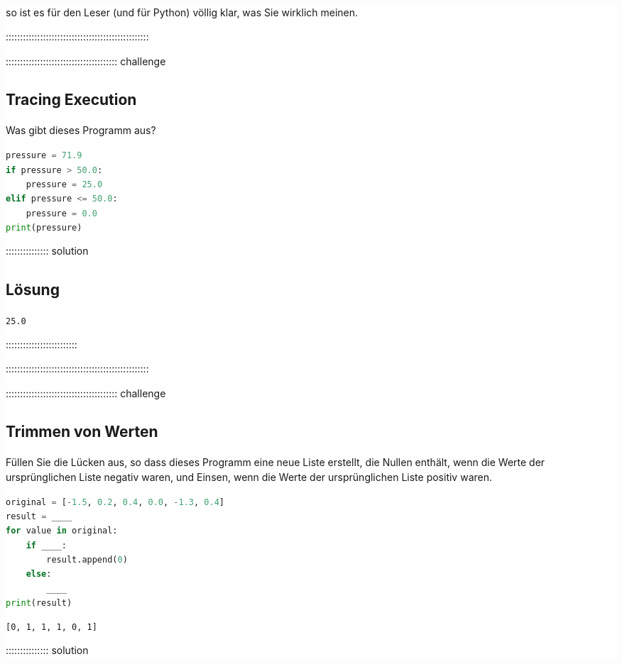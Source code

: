 so ist es für den Leser (und für Python) völlig klar, was Sie wirklich meinen.


::::::::::::::::::::::::::::::::::::::::::::::::::

::::::::::::::::::::::::::::::::::::::: challenge

## Tracing Execution

Was gibt dieses Programm aus?

```python
pressure = 71.9
if pressure > 50.0:
    pressure = 25.0
elif pressure <= 50.0:
    pressure = 0.0
print(pressure)
```

::::::::::::::: solution

## Lösung

```output
25.0
```

:::::::::::::::::::::::::

::::::::::::::::::::::::::::::::::::::::::::::::::

::::::::::::::::::::::::::::::::::::::: challenge

## Trimmen von Werten

Füllen Sie die Lücken aus, so dass dieses Programm eine neue Liste erstellt, die Nullen
enthält, wenn die Werte der ursprünglichen Liste negativ waren, und Einsen, wenn die
Werte der ursprünglichen Liste positiv waren.

```python
original = [-1.5, 0.2, 0.4, 0.0, -1.3, 0.4]
result = ____
for value in original:
    if ____:
        result.append(0)
    else:
        ____
print(result)
```

```output
[0, 1, 1, 1, 0, 1]
```

::::::::::::::: solution
